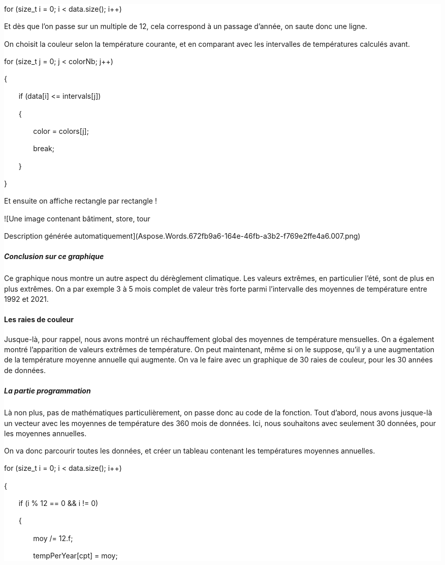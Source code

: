 for (size\_t i = 0; i < data.size(); i++)

Et dès que l’on passe sur un multiple de 12, cela correspond à un passage d’année, on saute donc une ligne.

On choisit la couleur selon la température courante, et en comparant avec les intervalles de températures calculés avant.

for (size\_t j = 0; j < colorNb; j++)

{

`    `if (data[i] <= intervals[j])

`    `{

`        `color = colors[j];

`        `break;

`    `}

}

Et ensuite on affiche rectangle par rectangle !

![Une image contenant bâtiment, store, tour

Description générée automatiquement](Aspose.Words.672fb9a6-164e-46fb-a3b2-f769e2ffe4a6.007.png)
##### Conclusion sur ce graphique
Ce graphique nous montre un autre aspect du dérèglement climatique. Les valeurs extrêmes, en particulier l’été, sont de plus en plus extrêmes. On a par exemple 3 à 5 mois complet de valeur très forte parmi l’intervalle des moyennes de température entre 1992 et 2021.

#### Les raies de couleur
Jusque-là, pour rappel, nous avons montré un réchauffement global des moyennes de température mensuelles. On a également montré l’apparition de valeurs extrêmes de température. On peut maintenant, même si on le suppose, qu’il y a une augmentation de la température moyenne annuelle qui augmente. On va le faire avec un graphique de 30 raies de couleur, pour les 30 années de données.
##### La partie programmation
Là non plus, pas de mathématiques particulièrement, on passe donc au code de la fonction. Tout d’abord, nous avons jusque-là un vecteur avec les moyennes de température des 360 mois de données. Ici, nous souhaitons avec seulement 30 données, pour les moyennes annuelles.

On va donc parcourir toutes les données, et créer un tableau contenant les températures moyennes annuelles.

for (size\_t i = 0; i < data.size(); i++)

{

`    `if (i % 12 == 0 && i != 0)

`    `{

`        `moy /= 12.f;

`        `tempPerYear[cpt] = moy;

